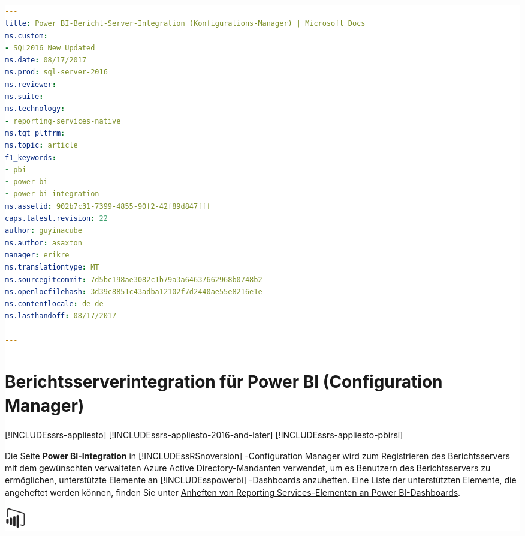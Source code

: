 ```yaml
---
title: Power BI-Bericht-Server-Integration (Konfigurations-Manager) | Microsoft Docs
ms.custom:
- SQL2016_New_Updated
ms.date: 08/17/2017
ms.prod: sql-server-2016
ms.reviewer: 
ms.suite: 
ms.technology:
- reporting-services-native
ms.tgt_pltfrm: 
ms.topic: article
f1_keywords:
- pbi
- power bi
- power bi integration
ms.assetid: 902b7c31-7399-4855-90f2-42f89d847fff
caps.latest.revision: 22
author: guyinacube
ms.author: asaxton
manager: erikre
ms.translationtype: MT
ms.sourcegitcommit: 7d5bc198ae3082c1b79a3a64637662968b0748b2
ms.openlocfilehash: 3d39c8851c43adba12102f7d2440ae55e8216e1e
ms.contentlocale: de-de
ms.lasthandoff: 08/17/2017

---
```


# <a name="power-bi-report-server-integration-configuration-manager"></a>Berichtsserverintegration für Power BI (Configuration Manager)

[!INCLUDE[ssrs-appliesto](../../includes/ssrs-appliesto.md)] [!INCLUDE[ssrs-appliesto-2016-and-later](../../includes/ssrs-appliesto-2016-and-later.md)] [!INCLUDE[ssrs-appliesto-pbirsi](../../includes/ssrs-appliesto-pbirs.md)]

Die Seite  **Power BI-Integration** in [!INCLUDE[ssRSnoversion](../../includes/ssrsnoversion-md.md)] -Configuration Manager wird zum Registrieren des Berichtsservers mit dem gewünschten verwalteten Azure Active Directory-Mandanten verwendet, um es Benutzern des Berichtsservers zu ermöglichen, unterstützte Elemente an [!INCLUDE[sspowerbi](../../includes/sspowerbi-md.md)] -Dashboards anzuheften. Eine Liste der unterstützten Elemente, die angeheftet werden können, finden Sie unter [Anheften von Reporting Services-Elementen an Power BI-Dashboards](../../reporting-services/pin-reporting-services-items-to-power-bi-dashboards.md).

![Rs_powerbi_icon](../../reporting-services/media/ssrs-powerbi-icon.png "Rs_powerbi_icon")
